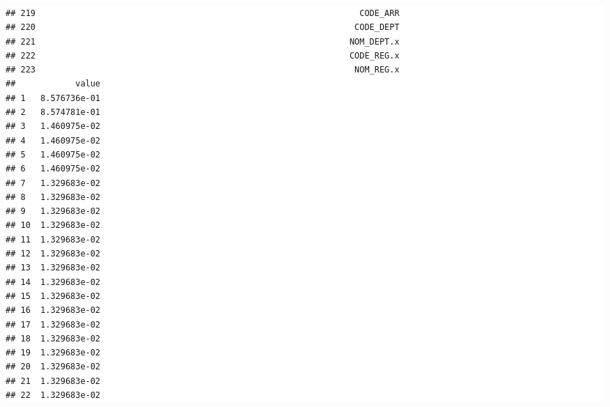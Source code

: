     ## 219                                                                 CODE_ARR
    ## 220                                                                CODE_DEPT
    ## 221                                                               NOM_DEPT.x
    ## 222                                                               CODE_REG.x
    ## 223                                                                NOM_REG.x
    ##            value
    ## 1   8.576736e-01
    ## 2   8.574781e-01
    ## 3   1.460975e-02
    ## 4   1.460975e-02
    ## 5   1.460975e-02
    ## 6   1.460975e-02
    ## 7   1.329683e-02
    ## 8   1.329683e-02
    ## 9   1.329683e-02
    ## 10  1.329683e-02
    ## 11  1.329683e-02
    ## 12  1.329683e-02
    ## 13  1.329683e-02
    ## 14  1.329683e-02
    ## 15  1.329683e-02
    ## 16  1.329683e-02
    ## 17  1.329683e-02
    ## 18  1.329683e-02
    ## 19  1.329683e-02
    ## 20  1.329683e-02
    ## 21  1.329683e-02
    ## 22  1.329683e-02